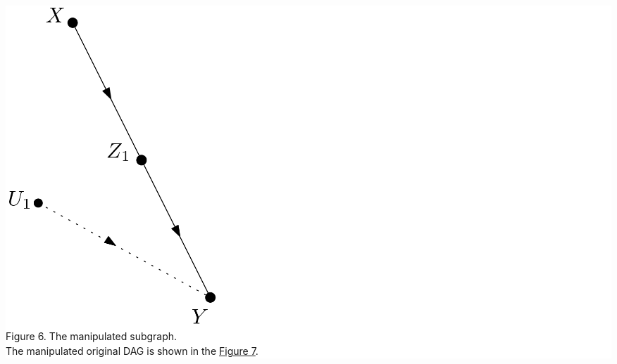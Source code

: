    <img src="/assets/topologyGuidedCausalEffectDag8.png" style="max-width: 300px;">
   <figcaption>Figure 6. The manipulated subgraph.</figcaption>
</figure>
The manipulated original DAG is shown in the <a href="#manipulatedOriginalDAG" >Figure 7</a>.
<figure id="manipulatedOriginalDAG">